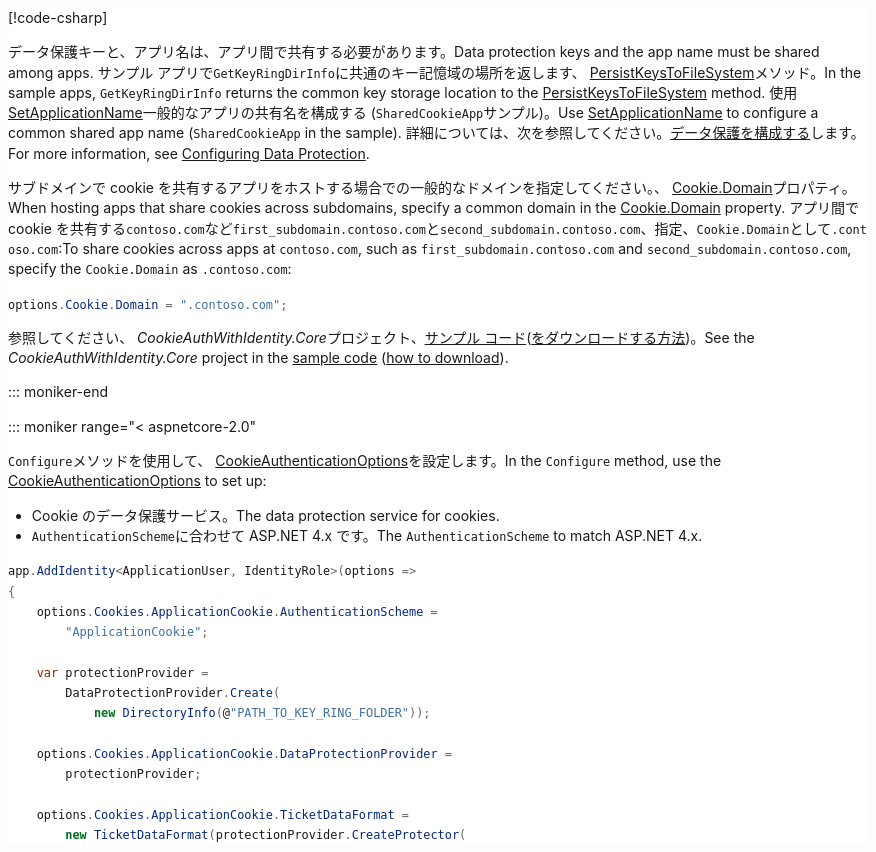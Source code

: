 [!code-csharp[](cookie-sharing/sample/CookieAuthWithIdentity.Core/Startup.cs?name=snippet1)]

<span data-ttu-id="b9d3b-136">データ保護キーと、アプリ名は、アプリ間で共有する必要があります。</span><span class="sxs-lookup"><span data-stu-id="b9d3b-136">Data protection keys and the app name must be shared among apps.</span></span> <span data-ttu-id="b9d3b-137">サンプル アプリで`GetKeyRingDirInfo`に共通のキー記憶域の場所を返します、 [PersistKeysToFileSystem](/dotnet/api/microsoft.aspnetcore.dataprotection.dataprotectionbuilderextensions.persistkeystofilesystem)メソッド。</span><span class="sxs-lookup"><span data-stu-id="b9d3b-137">In the sample apps, `GetKeyRingDirInfo` returns the common key storage location to the [PersistKeysToFileSystem](/dotnet/api/microsoft.aspnetcore.dataprotection.dataprotectionbuilderextensions.persistkeystofilesystem) method.</span></span> <span data-ttu-id="b9d3b-138">使用[SetApplicationName](/dotnet/api/microsoft.aspnetcore.dataprotection.dataprotectionbuilderextensions.setapplicationname)一般的なアプリの共有名を構成する (`SharedCookieApp`サンプル)。</span><span class="sxs-lookup"><span data-stu-id="b9d3b-138">Use [SetApplicationName](/dotnet/api/microsoft.aspnetcore.dataprotection.dataprotectionbuilderextensions.setapplicationname) to configure a common shared app name (`SharedCookieApp` in the sample).</span></span> <span data-ttu-id="b9d3b-139">詳細については、次を参照してください。[データ保護を構成する](xref:security/data-protection/configuration/overview)します。</span><span class="sxs-lookup"><span data-stu-id="b9d3b-139">For more information, see [Configuring Data Protection](xref:security/data-protection/configuration/overview).</span></span>

<span data-ttu-id="b9d3b-140">サブドメインで cookie を共有するアプリをホストする場合での一般的なドメインを指定してください。、 [Cookie.Domain](/dotnet/api/microsoft.aspnetcore.http.cookiebuilder.domain)プロパティ。</span><span class="sxs-lookup"><span data-stu-id="b9d3b-140">When hosting apps that share cookies across subdomains, specify a common domain in the [Cookie.Domain](/dotnet/api/microsoft.aspnetcore.http.cookiebuilder.domain) property.</span></span> <span data-ttu-id="b9d3b-141">アプリ間で cookie を共有する`contoso.com`など`first_subdomain.contoso.com`と`second_subdomain.contoso.com`、指定、`Cookie.Domain`として`.contoso.com`:</span><span class="sxs-lookup"><span data-stu-id="b9d3b-141">To share cookies across apps at `contoso.com`, such as `first_subdomain.contoso.com` and `second_subdomain.contoso.com`, specify the `Cookie.Domain` as `.contoso.com`:</span></span>

```csharp
options.Cookie.Domain = ".contoso.com";
```

<span data-ttu-id="b9d3b-142">参照してください、 *CookieAuthWithIdentity.Core*プロジェクト、[サンプル コード](https://github.com/aspnet/Docs/tree/master/aspnetcore/security/cookie-sharing/sample/)([をダウンロードする方法](xref:index#how-to-download-a-sample))。</span><span class="sxs-lookup"><span data-stu-id="b9d3b-142">See the *CookieAuthWithIdentity.Core* project in the [sample code](https://github.com/aspnet/Docs/tree/master/aspnetcore/security/cookie-sharing/sample/) ([how to download](xref:index#how-to-download-a-sample)).</span></span>

::: moniker-end

::: moniker range="< aspnetcore-2.0"

<span data-ttu-id="b9d3b-143">`Configure`メソッドを使用して、 [CookieAuthenticationOptions](/dotnet/api/microsoft.aspnetcore.builder.cookieauthenticationoptions)を設定します。</span><span class="sxs-lookup"><span data-stu-id="b9d3b-143">In the `Configure` method, use the [CookieAuthenticationOptions](/dotnet/api/microsoft.aspnetcore.builder.cookieauthenticationoptions) to set up:</span></span>

* <span data-ttu-id="b9d3b-144">Cookie のデータ保護サービス。</span><span class="sxs-lookup"><span data-stu-id="b9d3b-144">The data protection service for cookies.</span></span>
* <span data-ttu-id="b9d3b-145">`AuthenticationScheme`に合わせて ASP.NET 4.x です。</span><span class="sxs-lookup"><span data-stu-id="b9d3b-145">The `AuthenticationScheme` to match ASP.NET 4.x.</span></span>

```csharp
app.AddIdentity<ApplicationUser, IdentityRole>(options =>
{
    options.Cookies.ApplicationCookie.AuthenticationScheme = 
        "ApplicationCookie";

    var protectionProvider = 
        DataProtectionProvider.Create(
            new DirectoryInfo(@"PATH_TO_KEY_RING_FOLDER"));

    options.Cookies.ApplicationCookie.DataProtectionProvider = 
        protectionProvider;

    options.Cookies.ApplicationCookie.TicketDataFormat = 
        new TicketDataFormat(protectionProvider.CreateProtector(
```